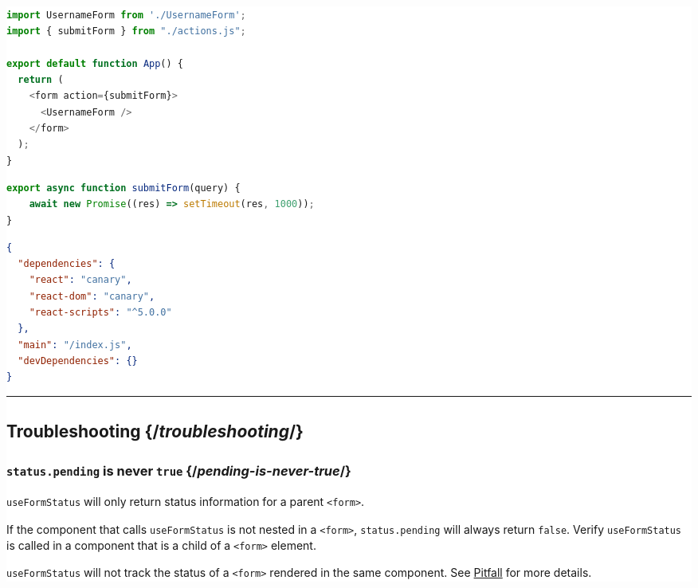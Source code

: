 ```js src/App.js
import UsernameForm from './UsernameForm';
import { submitForm } from "./actions.js";

export default function App() {
  return (
    <form action={submitForm}>
      <UsernameForm />
    </form>
  );
}
```

```js src/actions.js hidden
export async function submitForm(query) {
    await new Promise((res) => setTimeout(res, 1000));
}
```

```json package.json hidden
{
  "dependencies": {
    "react": "canary",
    "react-dom": "canary",
    "react-scripts": "^5.0.0"
  },
  "main": "/index.js",
  "devDependencies": {}
}
```
</Sandpack>

---

## Troubleshooting {/*troubleshooting*/}

### `status.pending` is never `true` {/*pending-is-never-true*/}

`useFormStatus` will only return status information for a parent `<form>`. 

If the component that calls `useFormStatus` is not nested in a `<form>`, `status.pending` will always return `false`. Verify `useFormStatus` is called in a component that is a child of a `<form>` element.

`useFormStatus` will not track the status of a `<form>` rendered in the same component. See [Pitfall](#useformstatus-will-not-return-status-information-for-a-form-rendered-in-the-same-component) for more details.

